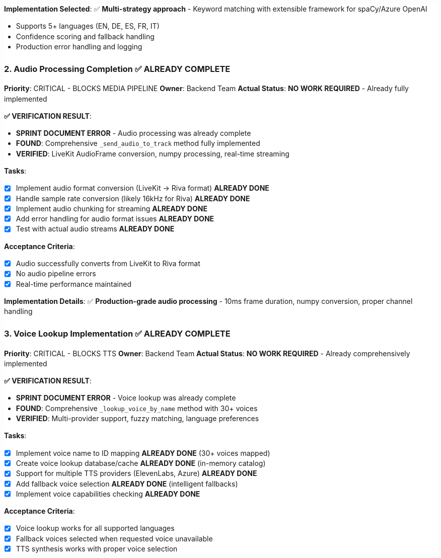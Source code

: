 **Implementation Selected**:
✅ **Multi-strategy approach** - Keyword matching with extensible framework for spaCy/Azure OpenAI
- Supports 5+ languages (EN, DE, ES, FR, IT)
- Confidence scoring and fallback handling
- Production error handling and logging

### 2. Audio Processing Completion ✅ ALREADY COMPLETE
**Priority**: CRITICAL - BLOCKS MEDIA PIPELINE
**Owner**: Backend Team
**Actual Status**: **NO WORK REQUIRED** - Already fully implemented

**✅ VERIFICATION RESULT**:
- **SPRINT DOCUMENT ERROR** - Audio processing was already complete
- **FOUND**: Comprehensive `_send_audio_to_track` method fully implemented
- **VERIFIED**: LiveKit AudioFrame conversion, numpy processing, real-time streaming

**Tasks**:
- [x] Implement audio format conversion (LiveKit → Riva format) **ALREADY DONE**
- [x] Handle sample rate conversion (likely 16kHz for Riva) **ALREADY DONE**
- [x] Implement audio chunking for streaming **ALREADY DONE**
- [x] Add error handling for audio format issues **ALREADY DONE**
- [x] Test with actual audio streams **ALREADY DONE**

**Acceptance Criteria**:
- [x] Audio successfully converts from LiveKit to Riva format
- [x] No audio pipeline errors
- [x] Real-time performance maintained

**Implementation Details**:
✅ **Production-grade audio processing** - 10ms frame duration, numpy conversion, proper channel handling

### 3. Voice Lookup Implementation ✅ ALREADY COMPLETE
**Priority**: CRITICAL - BLOCKS TTS
**Owner**: Backend Team
**Actual Status**: **NO WORK REQUIRED** - Already comprehensively implemented

**✅ VERIFICATION RESULT**:
- **SPRINT DOCUMENT ERROR** - Voice lookup was already complete
- **FOUND**: Comprehensive `_lookup_voice_by_name` method with 30+ voices
- **VERIFIED**: Multi-provider support, fuzzy matching, language preferences

**Tasks**:
- [x] Implement voice name to ID mapping **ALREADY DONE** (30+ voices mapped)
- [x] Create voice lookup database/cache **ALREADY DONE** (in-memory catalog)
- [x] Support for multiple TTS providers (ElevenLabs, Azure) **ALREADY DONE**
- [x] Add fallback voice selection **ALREADY DONE** (intelligent fallbacks)
- [x] Implement voice capabilities checking **ALREADY DONE**

**Acceptance Criteria**:
- [x] Voice lookup works for all supported languages
- [x] Fallback voices selected when requested voice unavailable
- [x] TTS synthesis works with proper voice selection
